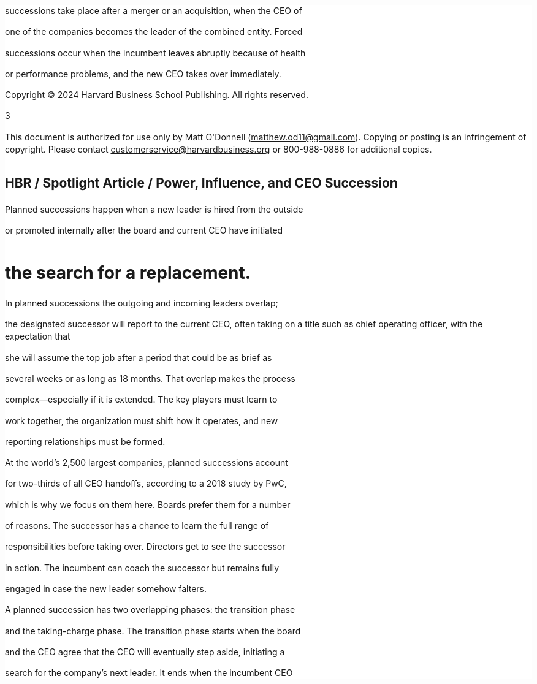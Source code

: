 successions take place after a merger or an acquisition, when the CEO of

one of the companies becomes the leader of the combined entity. Forced

successions occur when the incumbent leaves abruptly because of health

or performance problems, and the new CEO takes over immediately.

Copyright © 2024 Harvard Business School Publishing. All rights reserved.

3

This document is authorized for use only by Matt O'Donnell (matthew.od11@gmail.com). Copying or posting is an infringement of copyright. Please contact customerservice@harvardbusiness.org or 800-988-0886 for additional copies.

## HBR / Spotlight Article / Power, Influence, and CEO Succession

Planned successions happen when a new leader is hired from the outside

or promoted internally after the board and current CEO have initiated

# the search for a replacement.

In planned successions the outgoing and incoming leaders overlap;

the designated successor will report to the current CEO, often taking on a title such as chief operating oﬃcer, with the expectation that

she will assume the top job after a period that could be as brief as

several weeks or as long as 18 months. That overlap makes the process

complex—especially if it is extended. The key players must learn to

work together, the organization must shift how it operates, and new

reporting relationships must be formed.

At the world’s 2,500 largest companies, planned successions account

for two-thirds of all CEO handoﬀs, according to a 2018 study by PwC,

which is why we focus on them here. Boards prefer them for a number

of reasons. The successor has a chance to learn the full range of

responsibilities before taking over. Directors get to see the successor

in action. The incumbent can coach the successor but remains fully

engaged in case the new leader somehow falters.

A planned succession has two overlapping phases: the transition phase

and the taking-charge phase. The transition phase starts when the board

and the CEO agree that the CEO will eventually step aside, initiating a

search for the company’s next leader. It ends when the incumbent CEO
